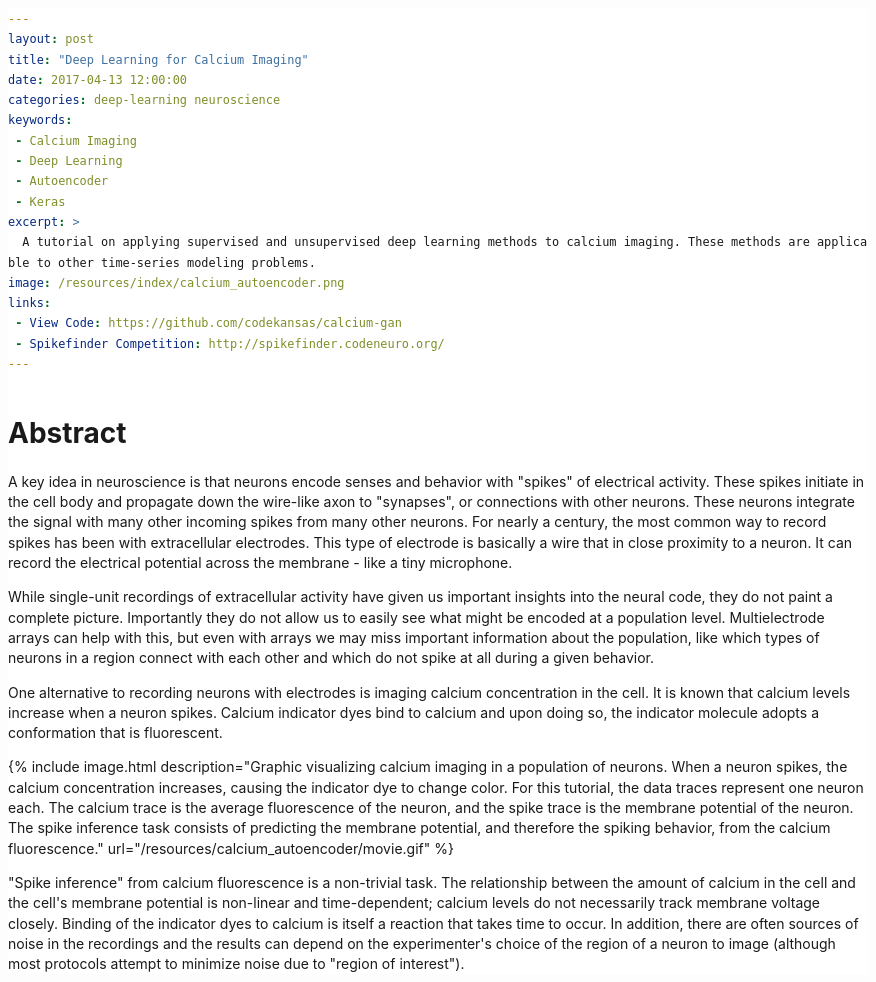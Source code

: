 ```yaml
---
layout: post
title: "Deep Learning for Calcium Imaging"
date: 2017-04-13 12:00:00
categories: deep-learning neuroscience
keywords:
 - Calcium Imaging
 - Deep Learning
 - Autoencoder
 - Keras
excerpt: >
  A tutorial on applying supervised and unsupervised deep learning methods to calcium imaging. These methods are applicable to other time-series modeling problems.
image: /resources/index/calcium_autoencoder.png
links:
 - View Code: https://github.com/codekansas/calcium-gan
 - Spikefinder Competition: http://spikefinder.codeneuro.org/
---
```


# Abstract

A key idea in neuroscience is that neurons encode senses and behavior with "spikes" of electrical activity. These spikes initiate in the cell body and propagate down the wire-like axon to "synapses", or connections with other neurons. These neurons integrate the signal with many other incoming spikes from many other neurons. For nearly a century, the most common way to record spikes has been with extracellular electrodes. This type of electrode is basically a wire that in close proximity to a neuron. It can record the electrical potential across the membrane - like a tiny microphone.

While single-unit recordings of extracellular activity have given us important insights into the neural code, they do not paint a complete picture. Importantly they do not allow us to easily see what might be encoded at a population level. Multielectrode arrays can help with this, but even with arrays we may miss important information about the population, like which types of neurons in a region connect with each other and which do not spike at all during a given behavior.

One alternative to recording neurons with electrodes is imaging calcium concentration in the cell. It is known that calcium levels increase when a neuron spikes. Calcium indicator dyes bind to calcium and upon doing so, the indicator molecule adopts a conformation that is fluorescent.

{% include image.html description="Graphic visualizing calcium imaging in a population of neurons. When a neuron spikes, the calcium concentration increases, causing the indicator dye to change color. For this tutorial, the data traces represent one neuron each. The calcium trace is the average fluorescence of the neuron, and the spike trace is the membrane potential of the neuron. The spike inference task consists of predicting the membrane potential, and therefore the spiking behavior, from the calcium fluorescence." url="/resources/calcium_autoencoder/movie.gif" %}

"Spike inference" from calcium fluorescence is a non-trivial task. The relationship between the amount of calcium in the cell and the cell's membrane potential is non-linear and time-dependent; calcium levels do not necessarily track membrane voltage closely. Binding of the indicator dyes to calcium is itself a reaction that takes time to occur. In addition, there are often sources of noise in the recordings and the results can depend on the experimenter's choice of the region of a neuron to image (although most protocols attempt to minimize noise due to "region of interest").
